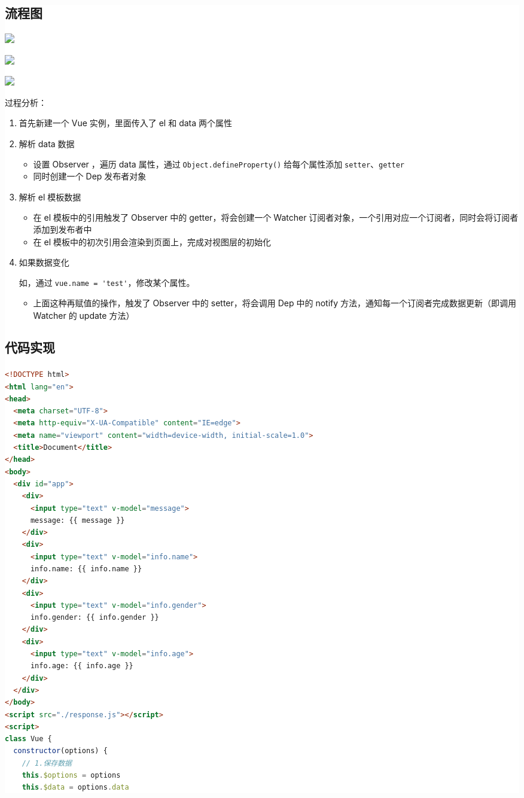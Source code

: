 ## 流程图

![](https://gitee.com/gainmore/imglib/raw/master/img/20210419230843.png)

![](https://gitee.com/gainmore/imglib/raw/master/img/20210419232544.png)

![](https://gitee.com/gainmore/imglib/raw/master/img/20210712141206.png)

过程分析：

1. 首先新建一个 Vue 实例，里面传入了 el 和 data 两个属性

2. 解析 data 数据

   - 设置 Observer ，遍历 data 属性，通过 `Object.defineProperty()` 给每个属性添加 `setter`、`getter`
   - 同时创建一个 Dep 发布者对象 

3. 解析 el 模板数据

   - 在 el 模板中的引用触发了 Observer 中的 getter，将会创建一个 Watcher 订阅者对象，一个引用对应一个订阅者，同时会将订阅者添加到发布者中
   - 在 el 模板中的初次引用会渲染到页面上，完成对视图层的初始化

4. 如果数据变化

   如，通过 `vue.name = 'test'`，修改某个属性。

   - 上面这种再赋值的操作，触发了 Observer 中的 setter，将会调用 Dep 中的 notify 方法，通知每一个订阅者完成数据更新（即调用 Watcher 的 update 方法）

## 代码实现

```html
<!DOCTYPE html>
<html lang="en">
<head>
  <meta charset="UTF-8">
  <meta http-equiv="X-UA-Compatible" content="IE=edge">
  <meta name="viewport" content="width=device-width, initial-scale=1.0">
  <title>Document</title>
</head>
<body>
  <div id="app">
    <div>
      <input type="text" v-model="message">
      message: {{ message }}
    </div>
    <div>
      <input type="text" v-model="info.name">
      info.name: {{ info.name }}
    </div>
    <div>
      <input type="text" v-model="info.gender">
      info.gender: {{ info.gender }}
    </div>
    <div>
      <input type="text" v-model="info.age">
      info.age: {{ info.age }}
    </div>
  </div>
</body>
<script src="./response.js"></script>
<script>
class Vue {
  constructor(options) {
    // 1.保存数据
    this.$options = options
    this.$data = options.data
```